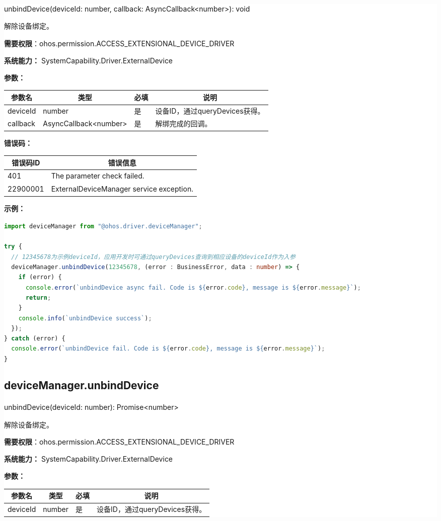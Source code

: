 unbindDevice(deviceId: number, callback: AsyncCallback&lt;number&gt;): void

解除设备绑定。

**需要权限**：ohos.permission.ACCESS_EXTENSIONAL_DEVICE_DRIVER

**系统能力：**  SystemCapability.Driver.ExternalDevice

**参数：**

| 参数名   | 类型                        | 必填 | 说明                           |
| -------- | --------------------------- | ---- | ------------------------------ |
| deviceId | number                      | 是   | 设备ID，通过queryDevices获得。 |
| callback | AsyncCallback&lt;number&gt; | 是   | 解绑完成的回调。               |

**错误码：**

| 错误码ID | 错误信息                                 |
| -------- | ---------------------------------------- |
| 401      | The parameter check failed.              |
| 22900001 | ExternalDeviceManager service exception. |

**示例：**

```ts
import deviceManager from "@ohos.driver.deviceManager";

try {
  // 12345678为示例deviceId，应用开发时可通过queryDevices查询到相应设备的deviceId作为入参
  deviceManager.unbindDevice(12345678, (error : BusinessError, data : number) => {
    if (error) {
      console.error(`unbindDevice async fail. Code is ${error.code}, message is ${error.message}`);
      return;
    }
    console.info(`unbindDevice success`);
  });
} catch (error) {
  console.error(`unbindDevice fail. Code is ${error.code}, message is ${error.message}`);
}
```
## deviceManager.unbindDevice

unbindDevice(deviceId: number): Promise&lt;number&gt;

解除设备绑定。

**需要权限**：ohos.permission.ACCESS_EXTENSIONAL_DEVICE_DRIVER

**系统能力：**  SystemCapability.Driver.ExternalDevice

**参数：**

| 参数名   | 类型   | 必填 | 说明                           |
| -------- | ------ | ---- | ------------------------------ |
| deviceId | number | 是   | 设备ID，通过queryDevices获得。 |
